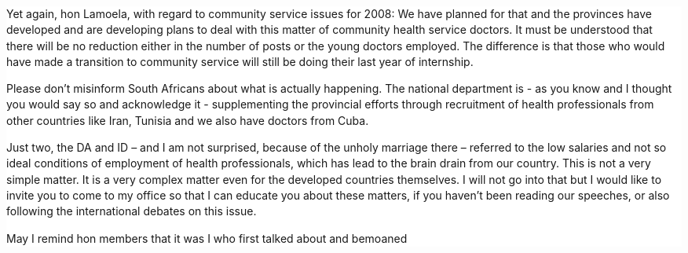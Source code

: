 Yet again, hon Lamoela, with regard to community service issues for 2008:
We have planned for that and the provinces have developed and are
developing plans to deal with this matter of community health service
doctors. It must be understood that there will be no reduction either in
the number of posts or the young doctors employed. The difference is that
those who would have made a transition to community service will still be
doing their last year of internship.

Please don’t misinform South Africans about what is actually happening. The
national department is - as you know and I thought you would say so and
acknowledge it - supplementing the provincial efforts through recruitment
of health professionals from other countries like Iran, Tunisia and we also
have doctors from Cuba.

Just two, the DA and ID – and I am not surprised, because of the unholy
marriage there – referred to the low salaries and not so ideal conditions
of employment of health professionals, which has lead to the brain drain
from our country. This is not a very simple matter. It is a very complex
matter even for the developed countries themselves. I will not go into that
but I would like to invite you to come to my office so that I can educate
you about these matters, if you haven’t been reading our speeches, or also
following the international debates on this issue.

May I remind hon members that it was I who first talked about and bemoaned
